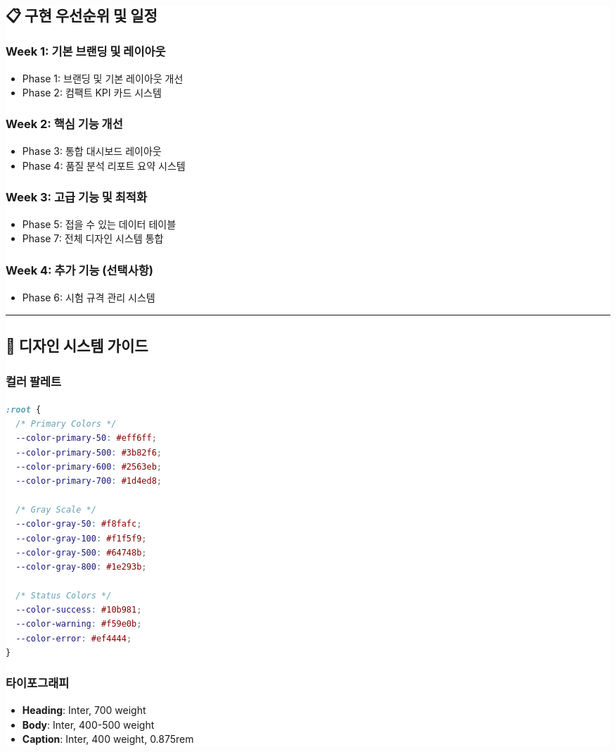 
## 📋 구현 우선순위 및 일정

### Week 1: 기본 브랜딩 및 레이아웃
- Phase 1: 브랜딩 및 기본 레이아웃 개선
- Phase 2: 컴팩트 KPI 카드 시스템

### Week 2: 핵심 기능 개선
- Phase 3: 통합 대시보드 레이아웃
- Phase 4: 품질 분석 리포트 요약 시스템

### Week 3: 고급 기능 및 최적화
- Phase 5: 접을 수 있는 데이터 테이블
- Phase 7: 전체 디자인 시스템 통합

### Week 4: 추가 기능 (선택사항)
- Phase 6: 시험 규격 관리 시스템

---

## 🎨 디자인 시스템 가이드

### 컬러 팔레트
```css
:root {
  /* Primary Colors */
  --color-primary-50: #eff6ff;
  --color-primary-500: #3b82f6;
  --color-primary-600: #2563eb;
  --color-primary-700: #1d4ed8;
  
  /* Gray Scale */
  --color-gray-50: #f8fafc;
  --color-gray-100: #f1f5f9;
  --color-gray-500: #64748b;
  --color-gray-800: #1e293b;
  
  /* Status Colors */
  --color-success: #10b981;
  --color-warning: #f59e0b;
  --color-error: #ef4444;
}
```

### 타이포그래피
- **Heading**: Inter, 700 weight
- **Body**: Inter, 400-500 weight
- **Caption**: Inter, 400 weight, 0.875rem
